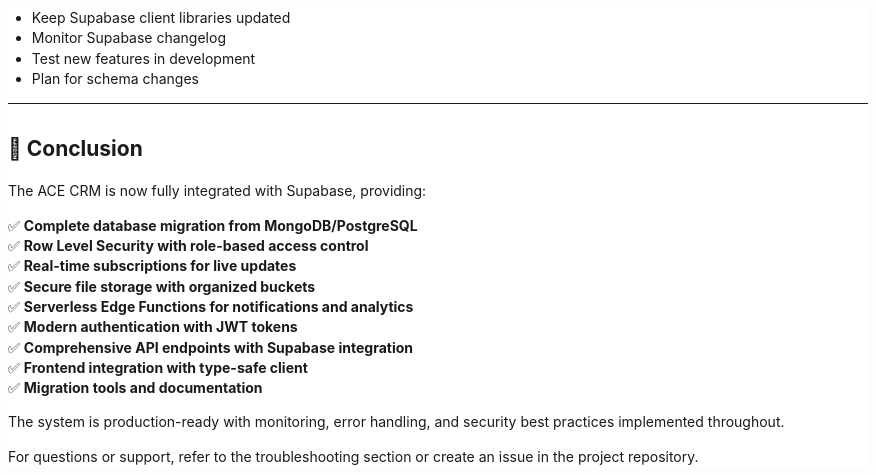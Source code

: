 - Keep Supabase client libraries updated
- Monitor Supabase changelog
- Test new features in development
- Plan for schema changes

---

## 🎉 Conclusion

The ACE CRM is now fully integrated with Supabase, providing:

✅ **Complete database migration from MongoDB/PostgreSQL**  
✅ **Row Level Security with role-based access control**  
✅ **Real-time subscriptions for live updates**  
✅ **Secure file storage with organized buckets**  
✅ **Serverless Edge Functions for notifications and analytics**  
✅ **Modern authentication with JWT tokens**  
✅ **Comprehensive API endpoints with Supabase integration**  
✅ **Frontend integration with type-safe client**  
✅ **Migration tools and documentation**  

The system is production-ready with monitoring, error handling, and security best practices implemented throughout.

For questions or support, refer to the troubleshooting section or create an issue in the project repository.